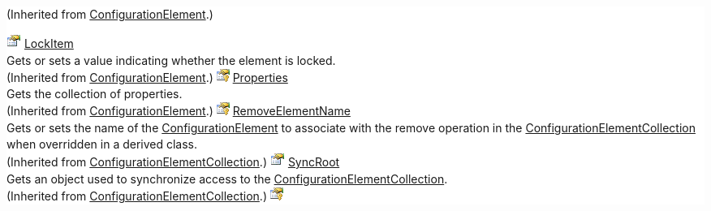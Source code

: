 (Inherited from <a href="http://msdn.microsoft.com/en-us/library/kyx77cz3" data-raw-source="[ConfigurationElement](http://msdn.microsoft.com/en-us/library/kyx77cz3)">ConfigurationElement</a>.)</td>
</tr>
<tr class="even">
<td><img src="/patterns-practices/reference/images/pubproperty.gif" alt="Public property"/></td>
<td><a href="http://msdn.microsoft.com/en-us/library/ms134150" data-raw-source="[LockItem](http://msdn.microsoft.com/en-us/library/ms134150)">LockItem</a></td>
<td><div class="summary">
Gets or sets a value indicating whether the element is locked.
</div>
(Inherited from <a href="http://msdn.microsoft.com/en-us/library/kyx77cz3" data-raw-source="[ConfigurationElement](http://msdn.microsoft.com/en-us/library/kyx77cz3)">ConfigurationElement</a>.)</td>
</tr>
<tr class="odd">
<td><img src="/patterns-practices/reference/images/protproperty.gif" alt="Protected property"/></td>
<td><a href="http://msdn.microsoft.com/en-us/library/3kx8tt8d" data-raw-source="[Properties](http://msdn.microsoft.com/en-us/library/3kx8tt8d)">Properties</a></td>
<td><div class="summary">
Gets the collection of properties.
</div>
(Inherited from <a href="http://msdn.microsoft.com/en-us/library/kyx77cz3" data-raw-source="[ConfigurationElement](http://msdn.microsoft.com/en-us/library/kyx77cz3)">ConfigurationElement</a>.)</td>
</tr>
<tr class="even">
<td><img src="/patterns-practices/reference/images/protproperty.gif" alt="Protected property"/></td>
<td><a href="http://msdn.microsoft.com/en-us/library/ms134170" data-raw-source="[RemoveElementName](http://msdn.microsoft.com/en-us/library/ms134170)">RemoveElementName</a></td>
<td><div class="summary">
Gets or sets the name of the <a href="http://msdn.microsoft.com/en-us/library/kyx77cz3" data-raw-source="[ConfigurationElement](http://msdn.microsoft.com/en-us/library/kyx77cz3)">ConfigurationElement</a> to associate with the remove operation in the <a href="http://msdn.microsoft.com/en-us/library/a35we8et" data-raw-source="[ConfigurationElementCollection](http://msdn.microsoft.com/en-us/library/a35we8et)">ConfigurationElementCollection</a> when overridden in a derived class.
</div>
(Inherited from <a href="http://msdn.microsoft.com/en-us/library/a35we8et" data-raw-source="[ConfigurationElementCollection](http://msdn.microsoft.com/en-us/library/a35we8et)">ConfigurationElementCollection</a>.)</td>
</tr>
<tr class="odd">
<td><img src="/patterns-practices/reference/images/pubproperty.gif" alt="Public property"/></td>
<td><a href="http://msdn.microsoft.com/en-us/library/ms134171" data-raw-source="[SyncRoot](http://msdn.microsoft.com/en-us/library/ms134171)">SyncRoot</a></td>
<td><div class="summary">
Gets an object used to synchronize access to the <a href="http://msdn.microsoft.com/en-us/library/a35we8et" data-raw-source="[ConfigurationElementCollection](http://msdn.microsoft.com/en-us/library/a35we8et)">ConfigurationElementCollection</a>.
</div>
(Inherited from <a href="http://msdn.microsoft.com/en-us/library/a35we8et" data-raw-source="[ConfigurationElementCollection](http://msdn.microsoft.com/en-us/library/a35we8et)">ConfigurationElementCollection</a>.)</td>
</tr>
<tr class="even">
<td><img src="/patterns-practices/reference/images/protproperty.gif" alt="Protected property"/></td>